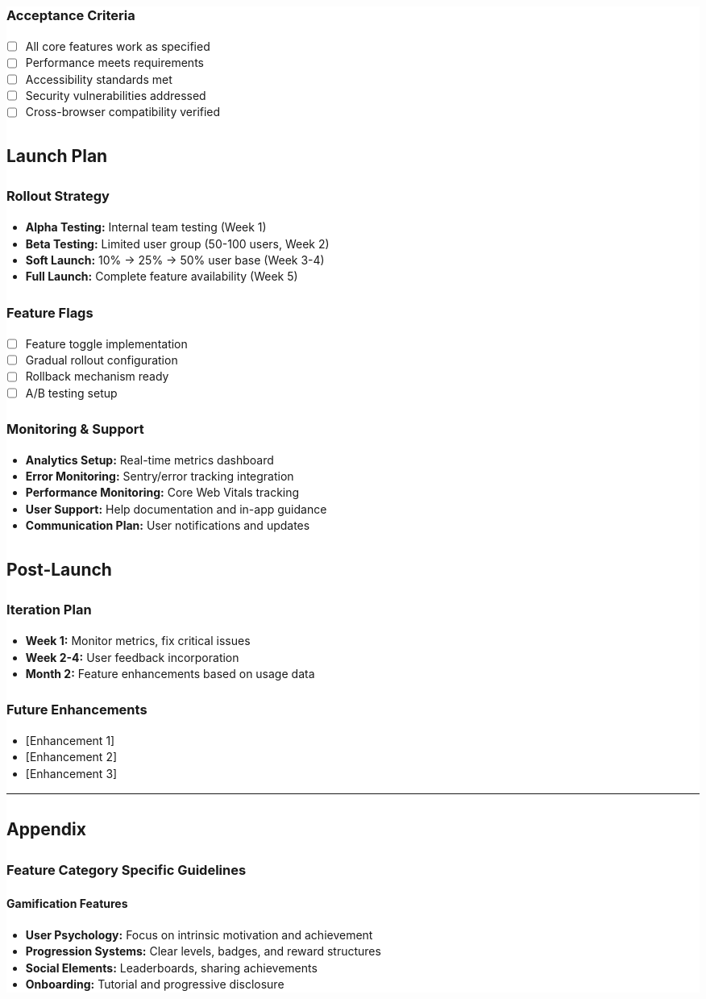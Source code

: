 ### Acceptance Criteria
- [ ] All core features work as specified
- [ ] Performance meets requirements
- [ ] Accessibility standards met
- [ ] Security vulnerabilities addressed
- [ ] Cross-browser compatibility verified

## Launch Plan
### Rollout Strategy
- **Alpha Testing:** Internal team testing (Week 1)
- **Beta Testing:** Limited user group (50-100 users, Week 2)
- **Soft Launch:** 10% → 25% → 50% user base (Week 3-4)
- **Full Launch:** Complete feature availability (Week 5)

### Feature Flags
- [ ] Feature toggle implementation
- [ ] Gradual rollout configuration
- [ ] Rollback mechanism ready
- [ ] A/B testing setup

### Monitoring & Support
- **Analytics Setup:** Real-time metrics dashboard
- **Error Monitoring:** Sentry/error tracking integration
- **Performance Monitoring:** Core Web Vitals tracking
- **User Support:** Help documentation and in-app guidance
- **Communication Plan:** User notifications and updates

## Post-Launch
### Iteration Plan
- **Week 1:** Monitor metrics, fix critical issues
- **Week 2-4:** User feedback incorporation
- **Month 2:** Feature enhancements based on usage data

### Future Enhancements
- [Enhancement 1]
- [Enhancement 2]
- [Enhancement 3]

---

## Appendix

### Feature Category Specific Guidelines

#### Gamification Features
- **User Psychology:** Focus on intrinsic motivation and achievement
- **Progression Systems:** Clear levels, badges, and reward structures
- **Social Elements:** Leaderboards, sharing achievements
- **Onboarding:** Tutorial and progressive disclosure
